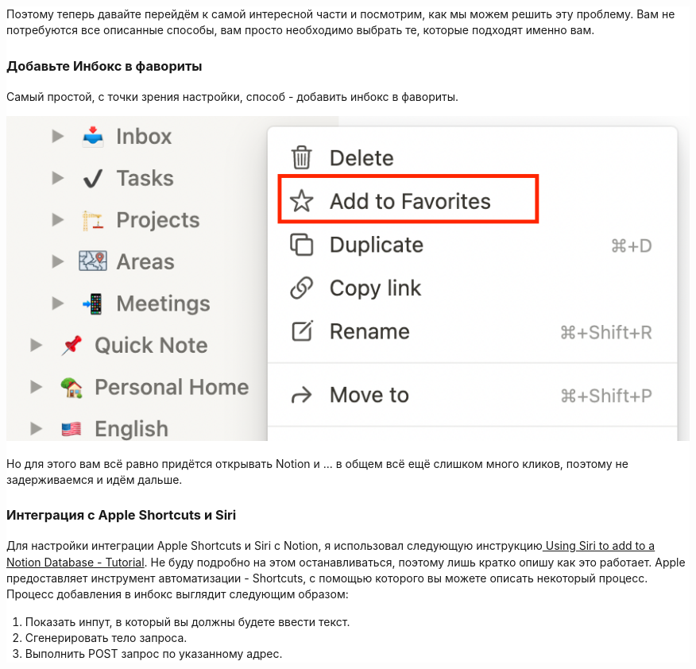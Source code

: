 Поэтому теперь давайте перейдём к самой интересной части и посмотрим, как мы можем решить эту проблему. Вам не потребуются все описанные способы, вам просто необходимо выбрать те, которые подходят именно вам.

### Добавьте Инбокс в фавориты

Самый простой, с точки зрения настройки, способ - добавить инбокс в фавориты.

![alt_text](/public/personal-planning-system-in-notion-1/add-to-favorites.png)

Но для этого вам всё равно придётся открывать Notion и ... в общем всё ещё слишком много кликов, поэтому не задерживаемся и идём дальше.

### Интеграция с Apple Shortcuts и Siri

Для настройки интеграции Apple Shortcuts и Siri с Notion, я использовал следующую инструкцию[ Using Siri to add to a Notion Database - Tutorial](https://www.youtube.com/watch?v=EHdBHn960Ms&ab_channel=PolyNome). Не буду подробно на этом останавливаться, поэтому лишь кратко опишу как это работает. Apple предоставляет инструмент автоматизации - Shortcuts, с помощью которого вы можете описать некоторый процесс. Процесс добавления в инбокс выглядит следующим образом:

1. Показать инпут, в который вы должны будете ввести текст.
2. Сгенерировать тело запроса.
3. Выполнить POST запрос по указанному адрес.

